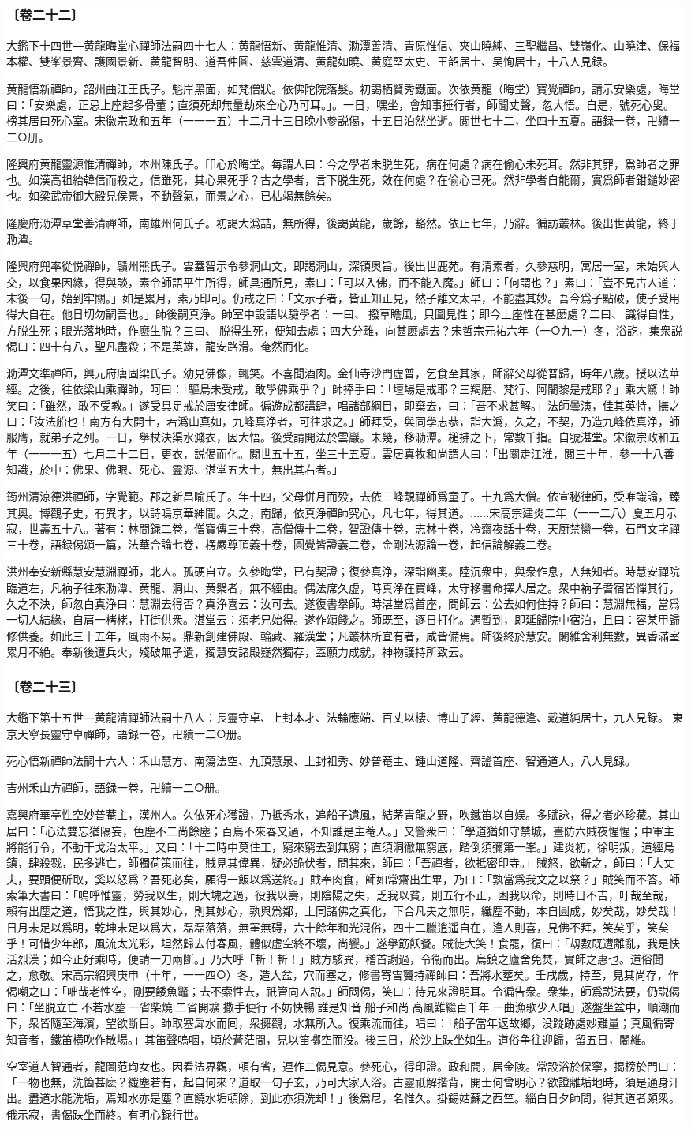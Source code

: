 ### 〔卷二十二〕

大鑑下十四世—黄龍晦堂心禪師法嗣四十七人：黄龍悟新、黄龍惟清、泐潭善清、青原惟信、夾山曉純、三聖繼昌、雙嶺化、山曉津、保福本權、雙峯景齊、護國景新、黄龍智明、道吾仲圓、慈雲道清、黄龍如曉、黄庭堅太史、王韶居士、吴恂居士，十八人見録。

黄龍悟新禪師，韶州曲江王氏子。魁岸黑面，如梵僧狀。依佛陀院落髮。初謁栖賢秀鐵面。次依黄龍（晦堂）寶覺禪師，請示安樂處，晦堂曰：「安樂處，正忌上座起多骨董；直須死却無量劫來全心乃可耳。」。一日，嘿坐，會知事捶行者，師聞丈聲，忽大悟。自是，號死心叟。榜其居曰死心室。宋徽宗政和五年（一一一五）十二月十三日晚小參説偈，十五日泊然坐逝。閲世七十二，坐四十五夏。語録一卷，卍續一二○册。

隆興府黄龍靈源惟清禪師，本州陳氏子。印心於晦堂。每謂人曰：今之學者未脱生死，病在何處？病在偷心未死耳。然非其罪，爲師者之罪也。如漢高祖紿韓信而殺之，信雖死，其心果死乎？古之學者，言下脱生死，效在何處？在偷心已死。然非學者自能爾，實爲師者鉗鎚妙密也。如梁武帝御大殿見侯景，不動聲氣，而景之心，已枯竭無餘矣。

隆慶府泐潭草堂善清禪師，南雄州何氏子。初謁大潙喆，無所得，後謁黄龍，歲餘，豁然。依止七年，乃辭。徧訪叢林。後出世黄龍，終于泐潭。

隆興府兜率從悦禪師，贛州熊氏子。雲蓋智示令參洞山文，即謁洞山，深領奥旨。後出世鹿苑。有清素者，久參慈明，寓居一室，未始與人交，以食果因緣，得與談，素令師語平生所得，師具通所見，素曰：「可以入佛，而不能入魔。」師曰：「何謂也？」素曰：「豈不見古人道：末後一句，始到牢關。」如是累月，素乃印可。仍戒之曰：「文示子者，皆正知正見，然子離文太早，不能盡其妙。吾今爲子點破，使子受用得大自在。他日切勿嗣吾也。」師後嗣真浄。師室中設語以驗學者：一曰、 撥草瞻風，只圖見性；即今上座性在甚麽處？二曰、 識得自性，方脱生死；眼光落地時，作麽生脱？三曰、 脱得生死，便知去處；四大分離，向甚麽處去？宋哲宗元祐六年（一○九一）冬，浴訖，集衆説偈曰：四十有八，聖凡盡殺；不是英雄，龍安路滑。奄然而化。

泐潭文準禪師，興元府唐固梁氏子。幼見佛像，輒笑。不喜聞酒肉。金仙寺沙門虚普，乞食至其家，師辭父母從普歸，時年八歲。授以法華經。之後，往依梁山乘禪師，呵曰：「驅烏未受戒，敢學佛乘乎？」師捧手曰：「壇場是戒耶？三羯磨、梵行、阿闍黎是戒耶？」乘大驚！師笑曰：「雖然，敢不受教。」遂受具足戒於唐安律師。徧遊成都講肆，唱諸部綱目，即棄去，曰：「吾不求甚解。」法師曇演，佳其英特，撫之曰：「汝法船也！南方有大開士，若潙山真如，九峰真浄者，可往求之。」師拜受，與同學志恭，詣大潙，久之，不契，乃造九峰依真浄，師服膺，就弟子之列。一日，擧杖決渠水濺衣，因大悟。後受請開法於雲巖。未幾，移泐潭。槌拂之下，常數千指。自號湛堂。宋徽宗政和五年（一一一五）七月二十二日，更衣，説偈而化。閲世五十五，坐三十五夏。雲居真牧和尚謂人曰：「出關走江淮，閲三十年，參一十八善知識，於中：佛果、佛眼、死心、靈源、湛堂五大士，無出其右者。」

筠州清涼德洪禪師，字覺範。郡之新昌喻氏子。年十四，父母併月而殁，去依三峰靚禪師爲童子。十九爲大僧。依宣秘律師，受唯識論，臻其奥。博觀子史，有異才，以詩鳴京華紳間。久之，南歸，依真浄禪師究心，凡七年，得其道。……宋高宗建炎二年（一一二八）夏五月示寂，世壽五十八。著有：林間録二卷，僧寶傳三十卷，高僧傳十二卷，智證傳十卷，志林十卷，冷齋夜話十卷，天厨禁臠一卷，石門文字禪三十卷，語録偈頌一篇，法華合論七卷，楞嚴尊頂義十卷，圓覺皆證義二卷，金剛法源論一卷，起信論解義二卷。

洪州奉安新縣慧安慧淵禪師，北人。孤硬自立。久參晦堂，已有契證；復參真浄，深詣幽奥。陸沉衆中，與衆作息，人無知者。時慧安禪院臨道左，凡衲子往來泐潭、黄龍、洞山、黄檗者，無不經由。偶法席久虚，時真浄在寶峰，太守移書命擇人居之。衆中衲子耆宿皆憚其行，久之不決，師忽白真浄曰：慧淵去得否？真浄喜云：汝可去。遂復書擧師。時湛堂爲首座，問師云：公去如何住持？師曰：慧淵無福，當爲一切人結緣，自肩一栲栳，打街供衆。湛堂云：須老兄始得。遂作頌餞之。師既至，逐日打化。遇暫到，即延歸院中宿泊，且曰：容某甲歸修供養。如此三十五年，風雨不易。鼎新創建佛殿、輪藏、羅漢堂；凡叢林所宜有者，咸皆備焉。師後終於慧安。闍維舍利無數，異香滿室累月不絶。奉新後遭兵火，殘破無孑遺，獨慧安諸殿嶷然獨存，蓋願力成就，神物護持所致云。

### 〔卷二十三〕

大鑑下第十五世—黄龍清禪師法嗣十八人：長靈守卓、上封本才、法輪應端、百丈以棲、博山子經、黄龍德逢、戴道純居士，九人見録。
東京天寧長靈守卓禪師，語録一卷，卍續一二○册。

死心悟新禪師法嗣十六人：禾山慧方、南蕩法空、九頂慧泉、上封祖秀、妙普菴主、鍾山道隆、齊謐首座、智通道人，八人見録。

吉州禾山方禪師，語録一卷，卍續一二○册。

嘉興府華亭性空妙普菴主，漢州人。久依死心獲證，乃抵秀水，追船子遺風，結茅青龍之野，吹鐵笛以自娱。多賦詠，得之者必珍藏。其山居曰：「心法雙忘猶隔妄，色塵不二尚餘塵；百鳥不來春又過，不知誰是主菴人。」又警衆曰：「學道猶如守禁城，晝防六賊夜惺惺；中軍主將能行令，不動干戈治太平。」又曰：「十二時中莫住工，窮來窮去到無窮；直須洞徹無窮底，踏倒須彌第一峯。」建炎初，徐明叛，道經烏鎮，肆殺戮，民多逃亡，師獨荷策而往，賊見其偉異，疑必詭伏者，問其來，師曰：「吾禪者，欲抵密印寺。」賊怒，欲斬之，師曰：「大丈夫，要頭便斫取，奚以怒爲？吾死必矣，願得一飯以爲送終。」賊奉肉食，師如常齋出生畢，乃曰：「孰當爲我文之以祭？」賊笑而不答。師索筆大書曰：「嗚呼惟靈，勞我以生，則大塊之過，役我以壽，則陰陽之失，乏我以貧，則五行不正，困我以命，則時日不吉，吁哉至哉，賴有出塵之道，悟我之性，與其妙心，則其妙心，孰與爲鄰，上同諸佛之真化，下合凡夫之無明，纖塵不動，本自圓成，妙矣哉，妙矣哉！日月未足以爲明，乾坤未足以爲大，磊磊落落，無罣無碍，六十餘年和光混俗，四十二臘逍遥自在，逢人則喜，見佛不拜，笑矣乎，笑矣乎！可惜少年郎，風流太光彩，坦然歸去付春風，體似虚空終不壞，尚饗。」遂擧筯飫餐。賊徒大笑！食罷，復曰：「刼數既遭離亂，我是快活烈漢；如今正好乘時，便請一刀兩斷。」乃大呼「斬！斬！」賊方駭異，稽首謝過，令衞而出。烏鎮之廬舍免焚，實師之惠也。道俗聞之，愈敬。宋高宗紹興庚申（十年，一一四○）冬，造大盆，穴而塞之，修書寄雪竇持禪師曰：吾將水塟矣。壬戌歲，持至，見其尚存，作偈嘲之曰：「咄哉老性空，剛要餧魚鼈；去不索性去，祇管向人説。」師閲偈，笑曰：待兄來證明耳。令徧告衆。衆集，師爲説法要，仍説偈曰：「坐脱立亡 不若水塟 一省柴燒 二省開壙 撒手便行 不妨快暢 誰是知音 船子和尚 高風難繼百千年 一曲漁歌少人唱」遂盤坐盆中，順潮而下，衆皆隨至海濱，望欲斷目。師取塞戽水而囘，衆擁觀，水無所入。復乘流而往，唱曰：「船子當年返故鄉，没蹤跡處妙難量；真風徧寄知音者，鐵笛横吹作散場。」其笛聲嗚咽，頃於蒼茫間，見以笛擲空而没。後三日，於沙上趺坐如生。道俗争往迎歸，留五日，闍維。

空室道人智通者，龍圖范珣女也。因看法界觀，頓有省，連作二偈見意。參死心，得印證。政和間，居金陵。常設浴於保寧，揭榜於門曰：「一物也無，洗箇甚麽？纖塵若有，起自何來？道取一句子玄，乃可大家入浴。古靈祇解揩背，開士何曾明心？欲證離垢地時，須是通身汗出。盡道水能洗垢，焉知水亦是塵？直饒水垢頓除，到此亦須洗却！」後爲尼，名惟久。掛錫姑蘇之西竺。緇白日夕師問，得其道者頗衆。俄示寂，書偈趺坐而終。有明心録行世。
